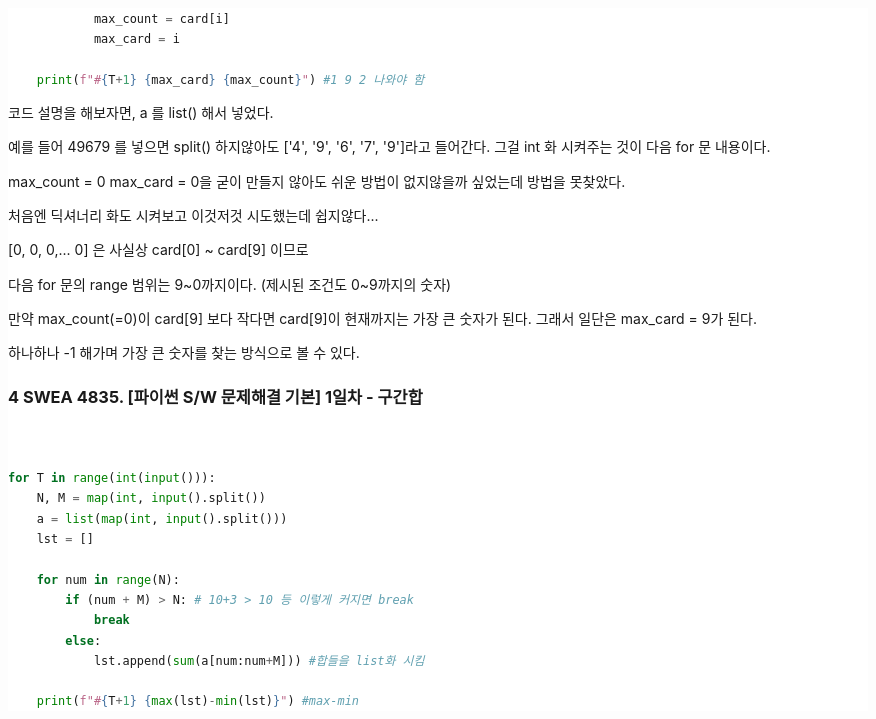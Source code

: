 ```python
            max_count = card[i]
            max_card = i

    print(f"#{T+1} {max_card} {max_count}") #1 9 2 나와야 함

```

코드 설명을 해보자면,
a 를 list() 해서 넣었다.

예를 들어 49679 를 넣으면
split() 하지않아도
['4', '9', '6', '7', '9']라고 들어간다.
그걸 int 화 시켜주는 것이 다음 for 문 내용이다.

max_count = 0
max_card = 0을 굳이 만들지 않아도
쉬운 방법이 없지않을까 싶었는데 방법을 못찾았다.

처음엔 딕셔너리 화도 시켜보고 이것저것 시도했는데
쉽지않다... 

[0, 0, 0,... 0] 은 사실상 card[0] ~ card[9] 이므로

다음 for 문의 range 범위는 9~0까지이다.
(제시된 조건도 0~9까지의 숫자)

만약 max_count(=0)이 card[9] 보다 작다면
card[9]이 현재까지는 가장 큰 숫자가 된다.
그래서 일단은 max_card = 9가 된다.

하나하나 -1 해가며 가장 큰 숫자를 찾는 방식으로 볼 수 있다.


### 4 SWEA 4835. [파이썬 S/W 문제해결 기본] 1일차 - 구간합


```python


for T in range(int(input())):
    N, M = map(int, input().split())
    a = list(map(int, input().split()))
    lst = []

    for num in range(N):
        if (num + M) > N: # 10+3 > 10 등 이렇게 커지면 break
            break
        else:
            lst.append(sum(a[num:num+M])) #합들을 list화 시킴

    print(f"#{T+1} {max(lst)-min(lst)}") #max-min

```

